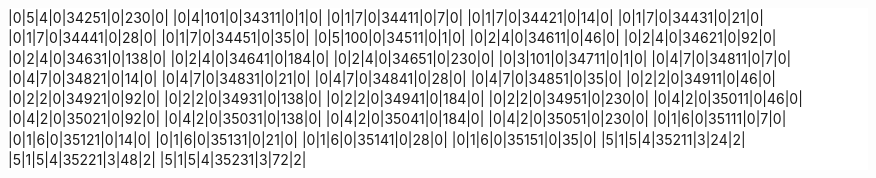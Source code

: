 |0|5|4|0|34251|0|230|0|
|0|4|101|0|34311|0|1|0|
|0|1|7|0|34411|0|7|0|
|0|1|7|0|34421|0|14|0|
|0|1|7|0|34431|0|21|0|
|0|1|7|0|34441|0|28|0|
|0|1|7|0|34451|0|35|0|
|0|5|100|0|34511|0|1|0|
|0|2|4|0|34611|0|46|0|
|0|2|4|0|34621|0|92|0|
|0|2|4|0|34631|0|138|0|
|0|2|4|0|34641|0|184|0|
|0|2|4|0|34651|0|230|0|
|0|3|101|0|34711|0|1|0|
|0|4|7|0|34811|0|7|0|
|0|4|7|0|34821|0|14|0|
|0|4|7|0|34831|0|21|0|
|0|4|7|0|34841|0|28|0|
|0|4|7|0|34851|0|35|0|
|0|2|2|0|34911|0|46|0|
|0|2|2|0|34921|0|92|0|
|0|2|2|0|34931|0|138|0|
|0|2|2|0|34941|0|184|0|
|0|2|2|0|34951|0|230|0|
|0|4|2|0|35011|0|46|0|
|0|4|2|0|35021|0|92|0|
|0|4|2|0|35031|0|138|0|
|0|4|2|0|35041|0|184|0|
|0|4|2|0|35051|0|230|0|
|0|1|6|0|35111|0|7|0|
|0|1|6|0|35121|0|14|0|
|0|1|6|0|35131|0|21|0|
|0|1|6|0|35141|0|28|0|
|0|1|6|0|35151|0|35|0|
|5|1|5|4|35211|3|24|2|
|5|1|5|4|35221|3|48|2|
|5|1|5|4|35231|3|72|2|